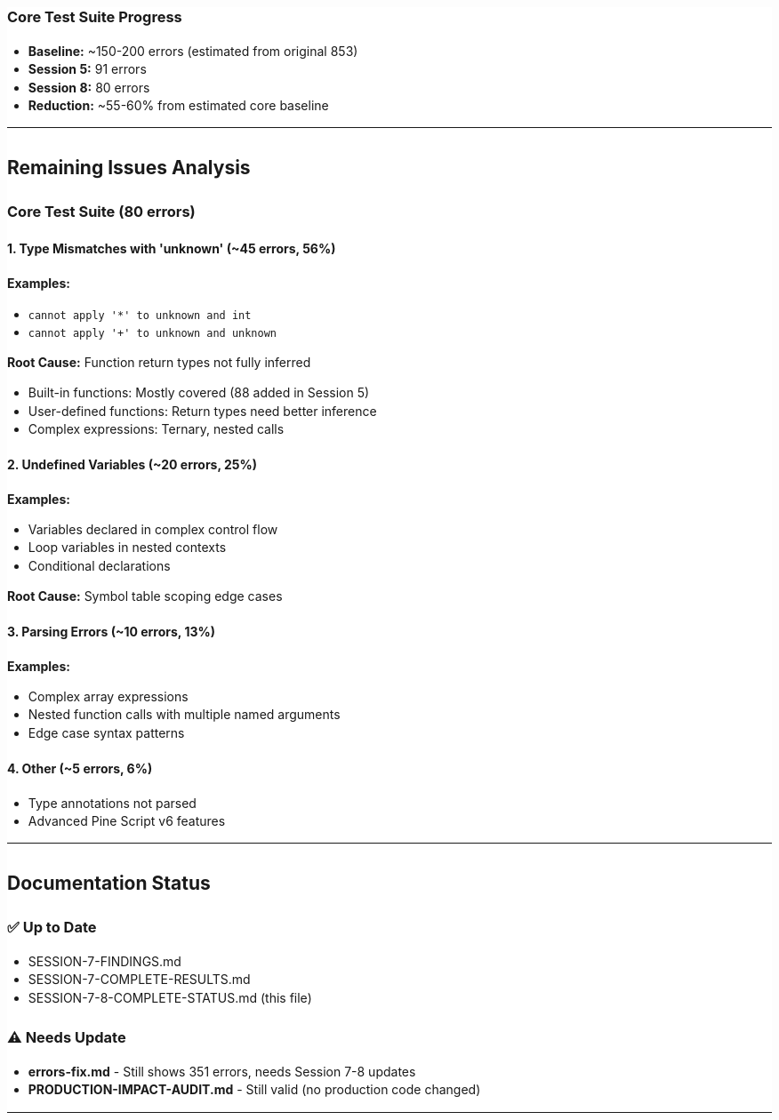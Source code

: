 ### Core Test Suite Progress
- **Baseline:** ~150-200 errors (estimated from original 853)
- **Session 5:** 91 errors
- **Session 8:** 80 errors
- **Reduction:** ~55-60% from estimated core baseline

---

## Remaining Issues Analysis

### Core Test Suite (80 errors)

#### 1. Type Mismatches with 'unknown' (~45 errors, 56%)
**Examples:**
- `cannot apply '*' to unknown and int`
- `cannot apply '+' to unknown and unknown`

**Root Cause:** Function return types not fully inferred
- Built-in functions: Mostly covered (88 added in Session 5)
- User-defined functions: Return types need better inference
- Complex expressions: Ternary, nested calls

#### 2. Undefined Variables (~20 errors, 25%)
**Examples:**
- Variables declared in complex control flow
- Loop variables in nested contexts
- Conditional declarations

**Root Cause:** Symbol table scoping edge cases

#### 3. Parsing Errors (~10 errors, 13%)
**Examples:**
- Complex array expressions
- Nested function calls with multiple named arguments
- Edge case syntax patterns

#### 4. Other (~5 errors, 6%)
- Type annotations not parsed
- Advanced Pine Script v6 features

---

## Documentation Status

### ✅ Up to Date
- SESSION-7-FINDINGS.md
- SESSION-7-COMPLETE-RESULTS.md
- SESSION-7-8-COMPLETE-STATUS.md (this file)

### ⚠️ Needs Update
- **errors-fix.md** - Still shows 351 errors, needs Session 7-8 updates
- **PRODUCTION-IMPACT-AUDIT.md** - Still valid (no production code changed)

---